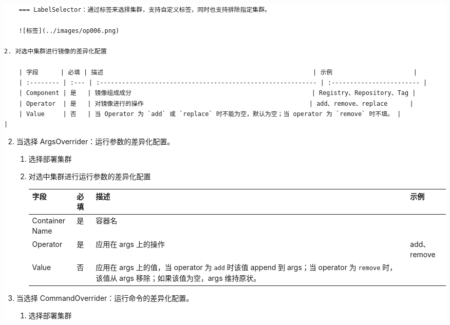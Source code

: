         === LabelSelector：通过标签来选择集群，支持自定义标签，同时也支持排除指定集群。

        ![标签](../images/op006.png)

    2. 对选中集群进行镜像的差异化配置

        | 字段      | 必填 | 描述                                                         | 示例                      |
        | :-------- | :--- | :----------------------------------------------------------- | :------------------------ |
        | Component | 是   | 镜像组成成分                                                 | Registry、Repository、Tag |
        | Operator  | 是   | 对镜像进行的操作                                             | add、remove、replace      |
        | Value     | 否   | 当 Operator 为 `add` 或 `replace` 时不能为空，默认为空；当 operator 为 `remove` 时不填。 |                           |

2. 当选择 ArgsOverrider：运行参数的差异化配置。

    1. 选择部署集群

    2. 对选中集群进行运行参数的差异化配置

        | 字段          | 必填 | 描述                                                         | 示例        |
        | :------------ | :--- | :----------------------------------------------------------- | :---------- |
        | ContainerName | 是   | 容器名                                                       |             |
        | Operator      | 是   | 应用在 args 上的操作                                         | add、remove |
        | Value         | 否   | 应用在 args 上的值，当 operator 为 `add` 时该值 append 到 args；当 operator 为 `remove` 时，该值从 args 移除；如果该值为空，args 维持原状。 |             |

3. 当选择 CommandOverrider：运行命令的差异化配置。

    1. 选择部署集群
